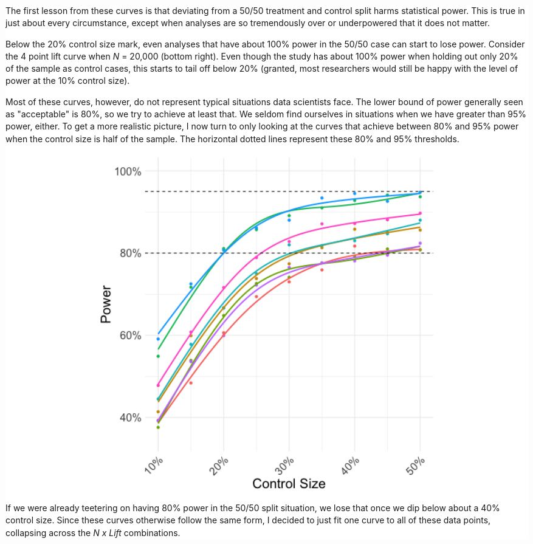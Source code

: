 The first lesson from these curves is that deviating from a 50/50 treatment and control split harms statistical power. This is true in just about every circumstance, except when analyses are so tremendously over or underpowered that it does not matter.  

Below the 20% control size mark, even analyses that have about 100% power in the 50/50 case can start to lose power. Consider the 4 point lift curve when *N* = 20,000 (bottom right). Even though the study has about 100% power when holding out only 20% of the sample as control cases, this starts to tail off below 20% (granted, most researchers would still be happy with the level of power at the 10% control size).  

Most of these curves, however, do not represent typical situations data scientists face. The lower bound of power generally seen as "acceptable" is 80%, so we try to achieve at least that. We seldom find ourselves in situations when we have greater than 95% power, either. To get a more realistic picture, I now turn to only looking at the curves that achieve between 80% and 95% power when the control size is half of the sample. The horizontal dotted lines represent these 80% and 95% thresholds.  

<img src="figure/unnamed-chunk-4-1.png" title="plot of chunk unnamed-chunk-4" alt="plot of chunk unnamed-chunk-4" width="65%" style="display: block; margin: auto;" />

If we were already teetering on having 80% power in the 50/50 split situation, we lose that once we dip below about a 40% control size. Since these curves otherwise follow the same form, I decided to just fit one curve to all of these data points, collapsing across the *N x Lift* combinations.  

